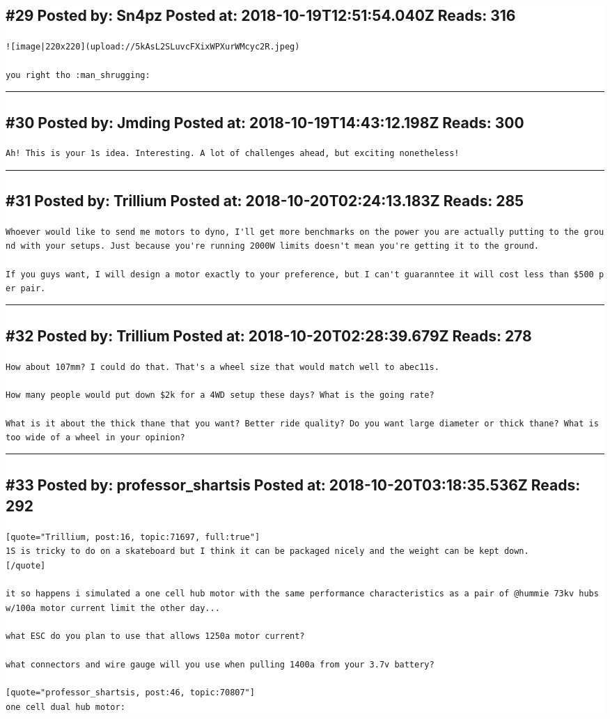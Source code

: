 ## \#29 Posted by: Sn4pz Posted at: 2018-10-19T12:51:54.040Z Reads: 316

```
![image|220x220](upload://5kAsL2SLuvcFXixWPXurWMcyc2R.jpeg) 

you right tho :man_shrugging:
```

---
## \#30 Posted by: Jmding Posted at: 2018-10-19T14:43:12.198Z Reads: 300

```
Ah! This is your 1s idea. Interesting. A lot of challenges ahead, but exciting nonetheless!
```

---
## \#31 Posted by: Trillium Posted at: 2018-10-20T02:24:13.183Z Reads: 285

```
Whoever would like to send me motors to dyno, I'll get more benchmarks on the power you are actually putting to the ground with your setups. Just because you're running 2000W limits doesn't mean you're getting it to the ground.

If you guys want, I will design a motor exactly to your preference, but I can't guaranntee it will cost less than $500 per pair.
```

---
## \#32 Posted by: Trillium Posted at: 2018-10-20T02:28:39.679Z Reads: 278

```
How about 107mm? I could do that. That's a wheel size that would match well to abec11s.

How many people would put down $2k for a 4WD setup these days? What is the going rate?

What is it about the thick thane that you want? Better ride quality? Do you want large diameter or thick thane? What is too wide of a wheel in your opinion?
```

---
## \#33 Posted by: professor_shartsis Posted at: 2018-10-20T03:18:35.536Z Reads: 292

```
[quote="Trillium, post:16, topic:71697, full:true"]
1S is tricky to do on a skateboard but I think it can be packaged nicely and the weight can be kept down.
[/quote]

it so happens i simulated a one cell hub motor with the same performance characteristics as a pair of @hummie 73kv hubs w/100a motor current limit the other day...

what ESC do you plan to use that allows 1250a motor current?

what connectors and wire gauge will you use when pulling 1400a from your 3.7v battery?

[quote="professor_shartsis, post:46, topic:70807"]
one cell dual hub motor:

```